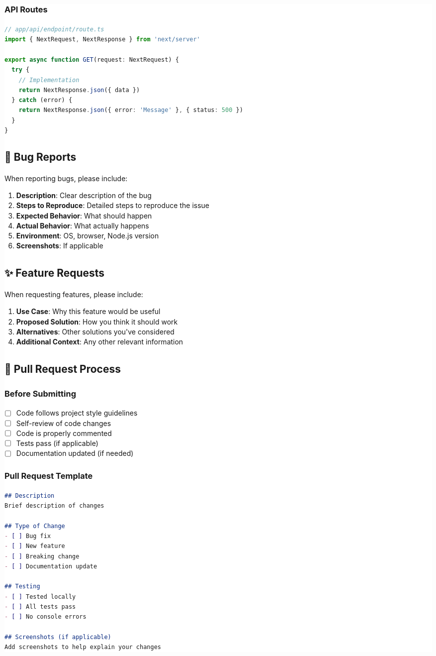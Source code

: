 
### API Routes
```typescript
// app/api/endpoint/route.ts
import { NextRequest, NextResponse } from 'next/server'

export async function GET(request: NextRequest) {
  try {
    // Implementation
    return NextResponse.json({ data })
  } catch (error) {
    return NextResponse.json({ error: 'Message' }, { status: 500 })
  }
}
```

## 🐛 Bug Reports

When reporting bugs, please include:

1. **Description**: Clear description of the bug
2. **Steps to Reproduce**: Detailed steps to reproduce the issue
3. **Expected Behavior**: What should happen
4. **Actual Behavior**: What actually happens
5. **Environment**: OS, browser, Node.js version
6. **Screenshots**: If applicable

## ✨ Feature Requests

When requesting features, please include:

1. **Use Case**: Why this feature would be useful
2. **Proposed Solution**: How you think it should work
3. **Alternatives**: Other solutions you've considered
4. **Additional Context**: Any other relevant information

## 🔧 Pull Request Process

### Before Submitting
- [ ] Code follows project style guidelines
- [ ] Self-review of code changes
- [ ] Code is properly commented
- [ ] Tests pass (if applicable)
- [ ] Documentation updated (if needed)

### Pull Request Template
```markdown
## Description
Brief description of changes

## Type of Change
- [ ] Bug fix
- [ ] New feature
- [ ] Breaking change
- [ ] Documentation update

## Testing
- [ ] Tested locally
- [ ] All tests pass
- [ ] No console errors

## Screenshots (if applicable)
Add screenshots to help explain your changes
```